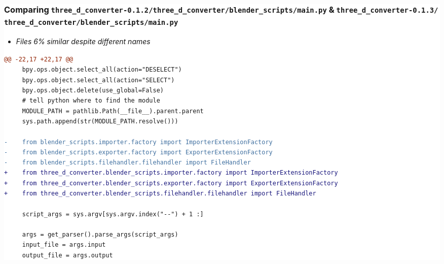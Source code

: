 ### Comparing `three_d_converter-0.1.2/three_d_converter/blender_scripts/main.py` & `three_d_converter-0.1.3/three_d_converter/blender_scripts/main.py`

 * *Files 6% similar despite different names*

```diff
@@ -22,17 +22,17 @@
     bpy.ops.object.select_all(action="DESELECT")
     bpy.ops.object.select_all(action="SELECT")
     bpy.ops.object.delete(use_global=False)
     # tell python where to find the module
     MODULE_PATH = pathlib.Path(__file__).parent.parent
     sys.path.append(str(MODULE_PATH.resolve()))
 
-    from blender_scripts.importer.factory import ImporterExtensionFactory
-    from blender_scripts.exporter.factory import ExporterExtensionFactory
-    from blender_scripts.filehandler.filehandler import FileHandler
+    from three_d_converter.blender_scripts.importer.factory import ImporterExtensionFactory
+    from three_d_converter.blender_scripts.exporter.factory import ExporterExtensionFactory
+    from three_d_converter.blender_scripts.filehandler.filehandler import FileHandler
 
     script_args = sys.argv[sys.argv.index("--") + 1 :]
 
     args = get_parser().parse_args(script_args)
     input_file = args.input
     output_file = args.output
```

